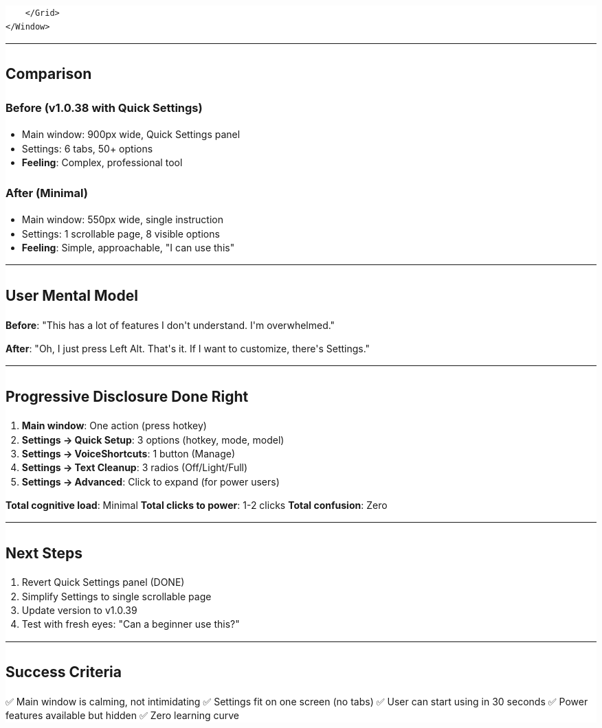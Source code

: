 ```xaml
    </Grid>
</Window>
```

---

## Comparison

### Before (v1.0.38 with Quick Settings)
- Main window: 900px wide, Quick Settings panel
- Settings: 6 tabs, 50+ options
- **Feeling**: Complex, professional tool

### After (Minimal)
- Main window: 550px wide, single instruction
- Settings: 1 scrollable page, 8 visible options
- **Feeling**: Simple, approachable, "I can use this"

---

## User Mental Model

**Before**:
"This has a lot of features I don't understand. I'm overwhelmed."

**After**:
"Oh, I just press Left Alt. That's it. If I want to customize, there's Settings."

---

## Progressive Disclosure Done Right

1. **Main window**: One action (press hotkey)
2. **Settings → Quick Setup**: 3 options (hotkey, mode, model)
3. **Settings → VoiceShortcuts**: 1 button (Manage)
4. **Settings → Text Cleanup**: 3 radios (Off/Light/Full)
5. **Settings → Advanced**: Click to expand (for power users)

**Total cognitive load**: Minimal
**Total clicks to power**: 1-2 clicks
**Total confusion**: Zero

---

## Next Steps

1. Revert Quick Settings panel (DONE)
2. Simplify Settings to single scrollable page
3. Update version to v1.0.39
4. Test with fresh eyes: "Can a beginner use this?"

---

## Success Criteria

✅ Main window is calming, not intimidating
✅ Settings fit on one screen (no tabs)
✅ User can start using in 30 seconds
✅ Power features available but hidden
✅ Zero learning curve
